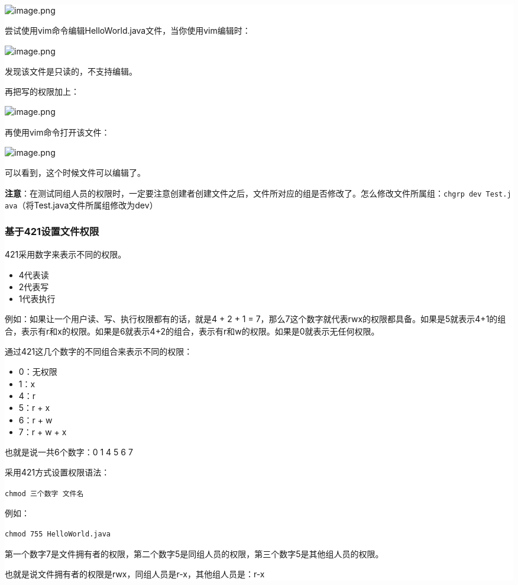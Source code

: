 ![image.png](https://cdn.jsdelivr.net/gh/letengzz/tc2/img202405222210240.png)

尝试使用vim命令编辑HelloWorld.java文件，当你使用vim编辑时：

![image.png](https://cdn.jsdelivr.net/gh/letengzz/tc2/img202405222210872.png)

发现该文件是只读的，不支持编辑。

再把写的权限加上：

![image.png](https://cdn.jsdelivr.net/gh/letengzz/tc2/img202405222210297.png)

再使用vim命令打开该文件：

![image.png](https://cdn.jsdelivr.net/gh/letengzz/tc2/img202405222211021.png)

可以看到，这个时候文件可以编辑了。

**注意**：在测试同组人员的权限时，一定要注意创建者创建文件之后，文件所对应的组是否修改了。怎么修改文件所属组：`chgrp dev Test.java`（将Test.java文件所属组修改为dev）

### 基于421设置文件权限

421采用数字来表示不同的权限。

- 4代表读
- 2代表写
- 1代表执行

例如：如果让一个用户读、写、执行权限都有的话，就是4 + 2 + 1 = 7，那么7这个数字就代表rwx的权限都具备。如果是5就表示4+1的组合，表示有r和x的权限。如果是6就表示4+2的组合，表示有r和w的权限。如果是0就表示无任何权限。

通过421这几个数字的不同组合来表示不同的权限：

- 0：无权限
- 1：x
- 4：r
- 5：r + x
- 6：r + w
- 7：r + w + x

也就是说一共6个数字：0 1 4 5 6 7

采用421方式设置权限语法：

```shell
chmod 三个数字 文件名
```

例如：

```shell
chmod 755 HelloWorld.java
```

第一个数字7是文件拥有者的权限，第二个数字5是同组人员的权限，第三个数字5是其他组人员的权限。

也就是说文件拥有者的权限是rwx，同组人员是r-x，其他组人员是：r-x
